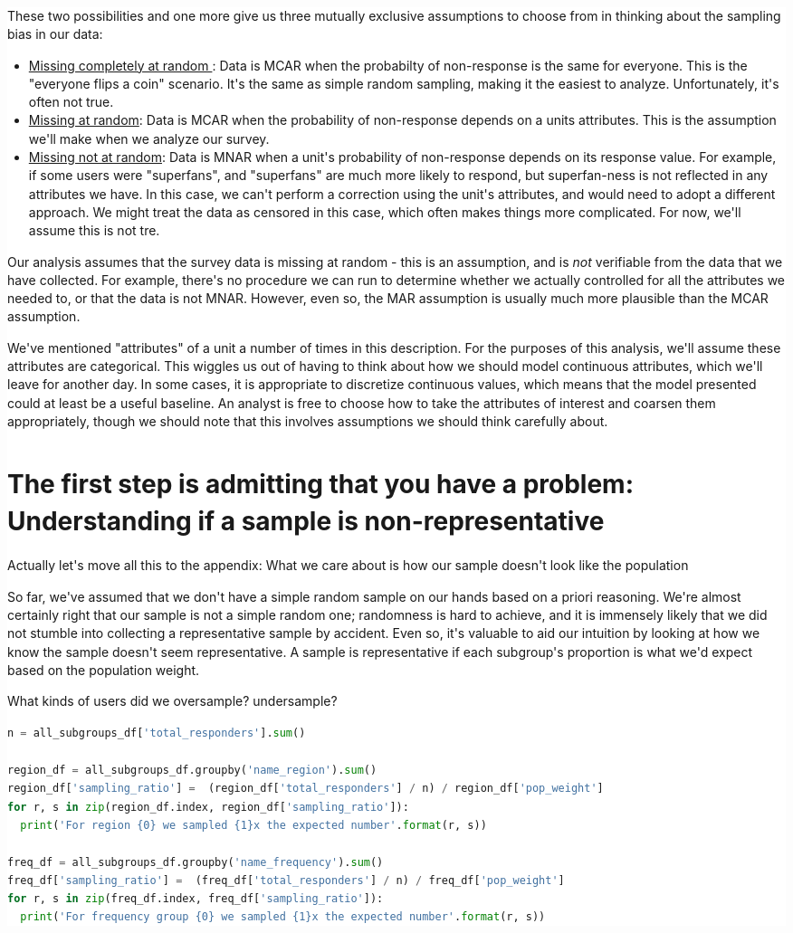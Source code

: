 These two possibilities and one more give us three mutually exclusive assumptions to choose from in thinking about the sampling bias in our data:

- [Missing completely at random ](https://en.wikipedia.org/wiki/Missing_data#Missing_completely_at_random): Data is MCAR when the probabilty of non-response is the same for everyone. This is the "everyone flips a coin" scenario. It's the same as simple random sampling, making it the easiest to analyze. Unfortunately, it's often not true.
- [Missing at random](https://en.wikipedia.org/wiki/Missing_data#Missing_at_random): Data is MCAR when the probability of non-response depends on a units attributes. This is the assumption we'll make when we analyze our survey.
- [Missing not at random](https://en.wikipedia.org/wiki/Missing_data#Missing_not_at_random): Data is MNAR when a unit's probability of non-response depends on its response value. For example, if some users were "superfans", and "superfans" are much more likely to respond, but superfan-ness is not reflected in any attributes we have. In this case, we can't perform a correction using the unit's attributes, and would need to adopt a different approach. We might treat the data as censored in this case, which often makes things more complicated. For now, we'll assume this is not tre.

Our analysis assumes that the survey data is missing at random - this is an assumption, and is _not_ verifiable from the data that we have collected. For example, there's no procedure we can run to determine whether we actually controlled for all the attributes we needed to, or that the data is not MNAR. However, even so, the MAR assumption is usually much more plausible than the MCAR assumption.

We've mentioned "attributes" of a unit a number of times in this description. For the purposes of this analysis, we'll assume these attributes are categorical. This wiggles us out of having to think about how we should model continuous attributes, which we'll leave for another day. In some cases, it is appropriate to discretize continuous values, which means that the model presented could at least be a useful baseline. An analyst is free to choose how to take the attributes of interest and coarsen them appropriately, though we should note that this involves assumptions we should think carefully about.

# The first step is admitting that you have a problem: Understanding if a sample is non-representative

Actually let's move all this to the appendix: What we care about is how our sample doesn't look like the population

So far, we've assumed that we don't have a simple random sample on our hands based on a priori reasoning. We're almost certainly right that our sample is not a simple random one; randomness is hard to achieve, and it is immensely likely that we did not stumble into collecting a representative sample by accident. Even so, it's valuable to aid our intuition by looking at how we know the sample doesn't seem representative. A sample is representative if each subgroup's proportion is what we'd expect based on the population weight.

What kinds of users did we oversample? undersample? 

```python
n = all_subgroups_df['total_responders'].sum()

region_df = all_subgroups_df.groupby('name_region').sum()
region_df['sampling_ratio'] =  (region_df['total_responders'] / n) / region_df['pop_weight']
for r, s in zip(region_df.index, region_df['sampling_ratio']):
  print('For region {0} we sampled {1}x the expected number'.format(r, s))

freq_df = all_subgroups_df.groupby('name_frequency').sum()
freq_df['sampling_ratio'] =  (freq_df['total_responders'] / n) / freq_df['pop_weight']
for r, s in zip(freq_df.index, freq_df['sampling_ratio']):
  print('For frequency group {0} we sampled {1}x the expected number'.format(r, s))
```
